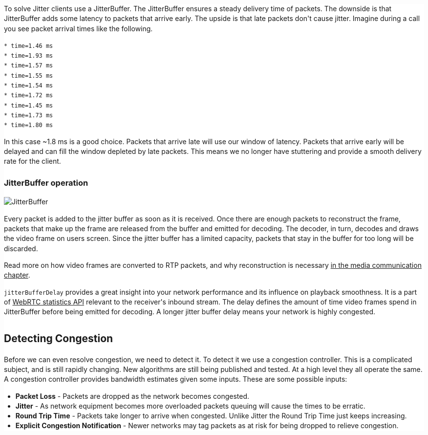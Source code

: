 To solve Jitter clients use a JitterBuffer. The JitterBuffer ensures a steady delivery time of packets. The downside is that JitterBuffer adds some latency to packets that arrive early.
The upside is that late packets don't cause jitter.  Imagine during a call you see packet arrival times like the following.

```
* time=1.46 ms
* time=1.93 ms
* time=1.57 ms
* time=1.55 ms
* time=1.54 ms
* time=1.72 ms
* time=1.45 ms
* time=1.73 ms
* time=1.80 ms
```

In this case ~1.8 ms is a good choice. Packets that arrive late will use our window of latency. Packets that arrive early will be delayed and can
fill the window depleted by late packets. This means we no longer have stuttering and provide a smooth delivery rate for the client.

### JitterBuffer operation

![JitterBuffer](../images/05-jitterbuffer.png "JitterBuffer")

Every packet is added to the jitter buffer as soon as it is received. 
Once there are enough packets to reconstruct the frame, packets that make up the frame are released from the buffer and emitted for decoding.
The decoder, in turn, decodes and draws the video frame on users screen.
Since the jitter buffer has a limited capacity, packets that stay in the buffer for too long will be discarded.

Read more on how video frames are converted to RTP packets, and why reconstruction is necessary [in the media communication chapter](../06-media-communication/#rtp).

`jitterBufferDelay` provides a great insight into your network performance and its influence on playback smoothness.
It is a part of [WebRTC statistics API](https://www.w3.org/TR/webrtc-stats/#dom-rtcinboundrtpstreamstats-jitterbufferdelay) relevant to the receiver's inbound stream.
The delay defines the amount of time video frames spend in JitterBuffer before being emitted for decoding.
A longer jitter buffer delay means your network is highly congested.

## Detecting Congestion
Before we can even resolve congestion, we need to detect it. To detect it we use a congestion controller. This is a complicated subject, and is still rapidly changing.
New algorithms are still being published and tested. At a high level they all operate the same. A congestion controller provides bandwidth estimates given some inputs.
These are some possible inputs:

* **Packet Loss** - Packets are dropped as the network becomes congested.
* **Jitter** - As network equipment becomes more overloaded packets queuing will cause the times to be erratic.
* **Round Trip Time** - Packets take longer to arrive when congested. Unlike Jitter the Round Trip Time just keeps increasing.
* **Explicit Congestion Notification** - Newer networks may tag packets as at risk for being dropped to relieve congestion.
